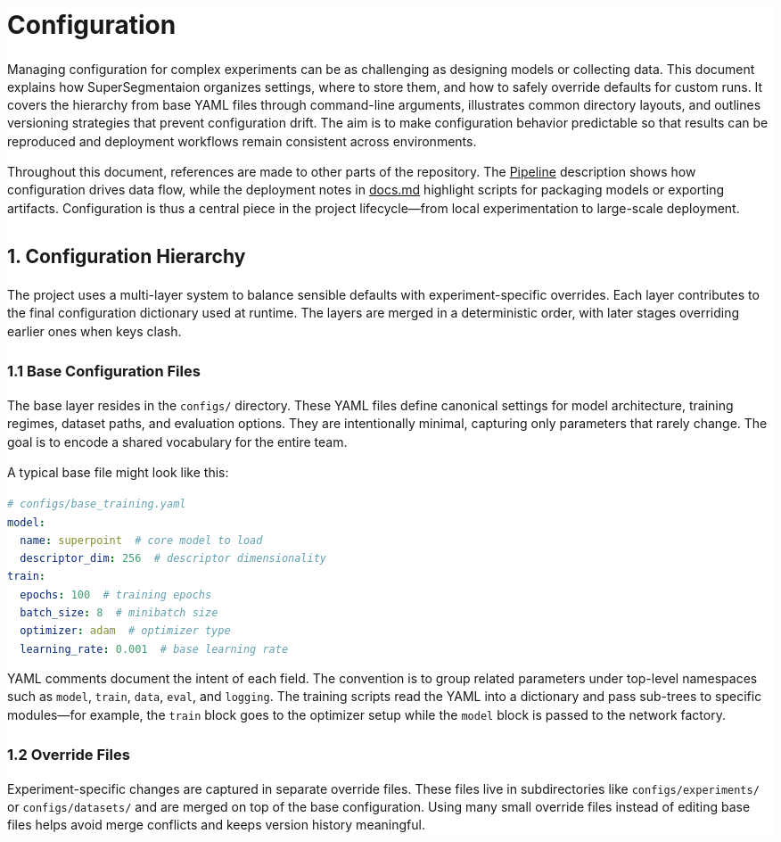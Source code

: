 # Configuration

Managing configuration for complex experiments can be as challenging as designing models or collecting data. This document explains how SuperSegmentaion organizes settings, where to store them, and how to safely override defaults for custom runs. It covers the hierarchy from base YAML files through command-line arguments, illustrates common directory layouts, and outlines versioning strategies that prevent configuration drift. The aim is to make configuration behavior predictable so that results can be reproduced and deployment workflows remain consistent across environments.

Throughout this document, references are made to other parts of the repository. The [Pipeline](./pipeline.md) description shows how configuration drives data flow, while the deployment notes in [docs.md](../docs.md#8-additional-scripts--tools) highlight scripts for packaging models or exporting artifacts. Configuration is thus a central piece in the project lifecycle—from local experimentation to large-scale deployment.

## 1. Configuration Hierarchy

The project uses a multi-layer system to balance sensible defaults with experiment-specific overrides. Each layer contributes to the final configuration dictionary used at runtime. The layers are merged in a deterministic order, with later stages overriding earlier ones when keys clash.

### 1.1 Base Configuration Files

The base layer resides in the `configs/` directory. These YAML files define canonical settings for model architecture, training regimes, dataset paths, and evaluation options. They are intentionally minimal, capturing only parameters that rarely change. The goal is to encode a shared vocabulary for the entire team.

A typical base file might look like this:

```yaml
# configs/base_training.yaml
model:
  name: superpoint  # core model to load
  descriptor_dim: 256  # descriptor dimensionality
train:
  epochs: 100  # training epochs
  batch_size: 8  # minibatch size
  optimizer: adam  # optimizer type
  learning_rate: 0.001  # base learning rate
```

YAML comments document the intent of each field. The convention is to group related parameters under top-level namespaces such as `model`, `train`, `data`, `eval`, and `logging`. The training scripts read the YAML into a dictionary and pass sub-trees to specific modules—for example, the `train` block goes to the optimizer setup while the `model` block is passed to the network factory.

### 1.2 Override Files

Experiment-specific changes are captured in separate override files. These files live in subdirectories like `configs/experiments/` or `configs/datasets/` and are merged on top of the base configuration. Using many small override files instead of editing base files helps avoid merge conflicts and keeps version history meaningful.
